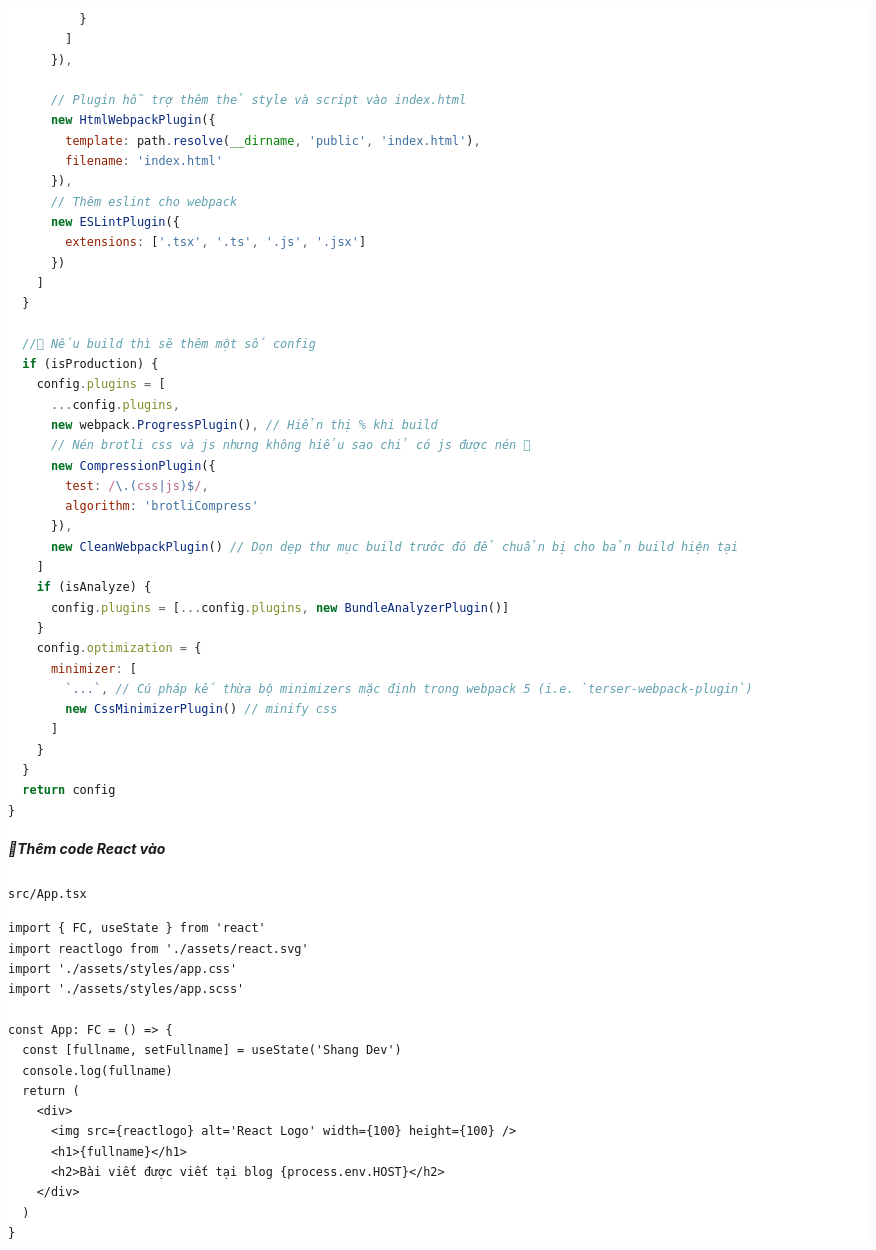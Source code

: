 ```js
          }
        ]
      }),

      // Plugin hỗ trợ thêm thẻ style và script vào index.html
      new HtmlWebpackPlugin({
        template: path.resolve(__dirname, 'public', 'index.html'),
        filename: 'index.html'
      }),
      // Thêm eslint cho webpack
      new ESLintPlugin({
        extensions: ['.tsx', '.ts', '.js', '.jsx']
      })
    ]
  }

  //🚀 Nếu build thì sẽ thêm một số config
  if (isProduction) {
    config.plugins = [
      ...config.plugins,
      new webpack.ProgressPlugin(), // Hiển thị % khi build
      // Nén brotli css và js nhưng không hiểu sao chỉ có js được nén 🥲
      new CompressionPlugin({
        test: /\.(css|js)$/,
        algorithm: 'brotliCompress'
      }),
      new CleanWebpackPlugin() // Dọn dẹp thư mục build trước đó để chuẩn bị cho bản build hiện tại
    ]
    if (isAnalyze) {
      config.plugins = [...config.plugins, new BundleAnalyzerPlugin()]
    }
    config.optimization = {
      minimizer: [
        `...`, // Cú pháp kế thừa bộ minimizers mặc định trong webpack 5 (i.e. `terser-webpack-plugin`)
        new CssMinimizerPlugin() // minify css
      ]
    }
  }
  return config
}
```

##### 🥈Thêm code React vào

`src/App.tsx`

```tsx
import { FC, useState } from 'react'
import reactlogo from './assets/react.svg'
import './assets/styles/app.css'
import './assets/styles/app.scss'

const App: FC = () => {
  const [fullname, setFullname] = useState('Shang Dev')
  console.log(fullname)
  return (
    <div>
      <img src={reactlogo} alt='React Logo' width={100} height={100} />
      <h1>{fullname}</h1>
      <h2>Bài viết được viết tại blog {process.env.HOST}</h2>
    </div>
  )
}
```